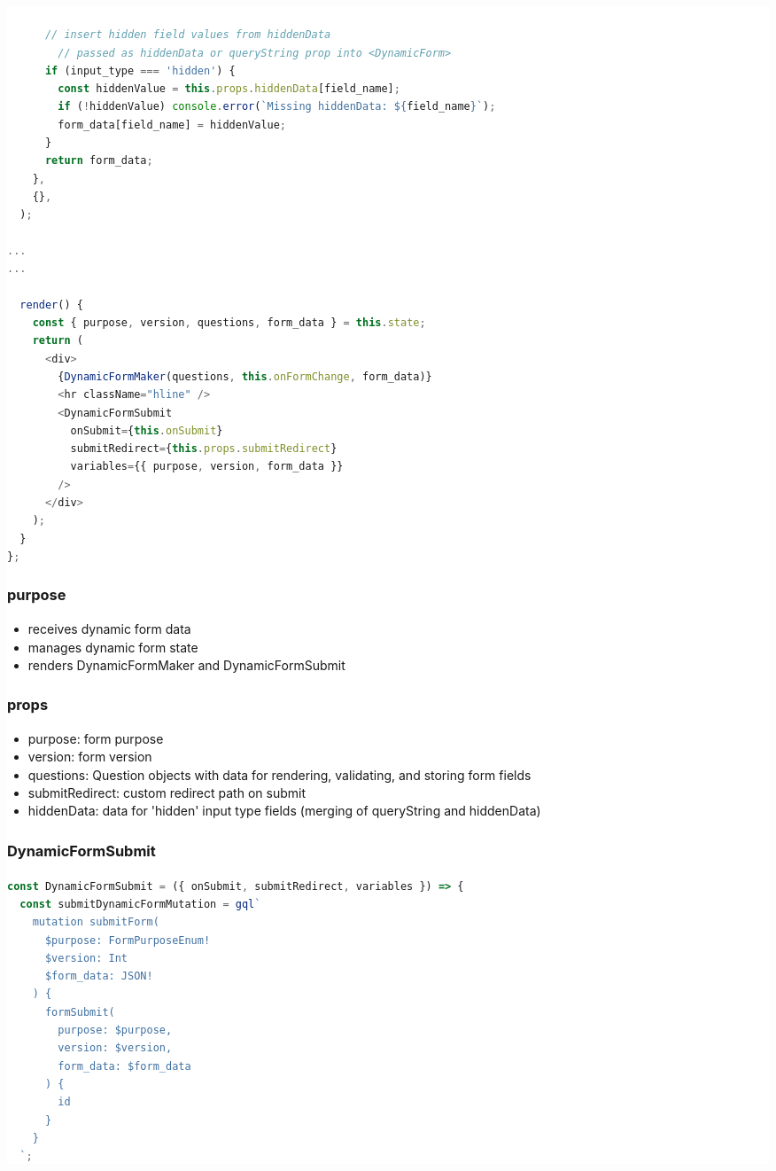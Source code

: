 ```js

      // insert hidden field values from hiddenData
        // passed as hiddenData or queryString prop into <DynamicForm>
      if (input_type === 'hidden') {
        const hiddenValue = this.props.hiddenData[field_name];
        if (!hiddenValue) console.error(`Missing hiddenData: ${field_name}`);
        form_data[field_name] = hiddenValue;
      }
      return form_data;
    },
    {},
  );

...
...

  render() {
    const { purpose, version, questions, form_data } = this.state;
    return (
      <div>
        {DynamicFormMaker(questions, this.onFormChange, form_data)}
        <hr className="hline" />
        <DynamicFormSubmit
          onSubmit={this.onSubmit}
          submitRedirect={this.props.submitRedirect}
          variables={{ purpose, version, form_data }}
        />
      </div>
    );
  }
};
```
### purpose
- receives dynamic form data
- manages dynamic form state
- renders DynamicFormMaker and DynamicFormSubmit
### props
- purpose: form purpose
- version: form version
- questions: Question objects with data for rendering, validating, and storing form fields
- submitRedirect: custom redirect path on submit
- hiddenData: data for 'hidden' input type fields (merging of queryString and hiddenData)

### DynamicFormSubmit
```js
const DynamicFormSubmit = ({ onSubmit, submitRedirect, variables }) => {
  const submitDynamicFormMutation = gql`
    mutation submitForm(
      $purpose: FormPurposeEnum!
      $version: Int
      $form_data: JSON!
    ) {
      formSubmit(
        purpose: $purpose,
        version: $version,
        form_data: $form_data
      ) {
        id
      }
    }
  `;
```